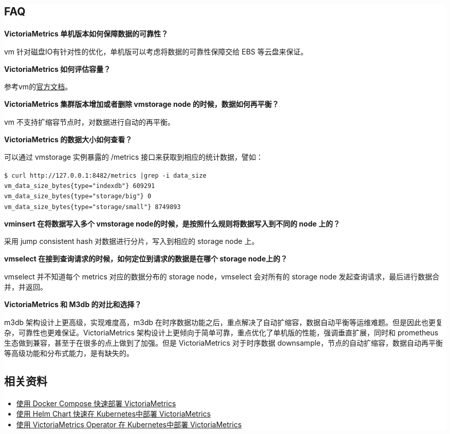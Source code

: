 FAQ
---

**VictoriaMetrics 单机版本如何保障数据的可靠性？**

vm 针对磁盘IO有针对性的优化，单机版可以考虑将数据的可靠性保障交给 EBS 等云盘来保证。

**VictoriaMetrics 如何评估容量？**

参考vm的[官方文档](https://docs.victoriametrics.com/#capacity-planning)。

**VictoriaMetrics 集群版本增加或者删除 vmstorage node 的时候，数据如何再平衡？**

vm 不支持扩缩容节点时，对数据进行自动的再平衡。

**VictoriaMetrics 的数据大小如何查看？**

可以通过 vmstorage 实例暴露的 /metrics 接口来获取到相应的统计数据，譬如：

    $ curl http://127.0.0.1:8482/metrics |grep -i data_size
    vm_data_size_bytes{type="indexdb"} 609291
    vm_data_size_bytes{type="storage/big"} 0
    vm_data_size_bytes{type="storage/small"} 8749893


**vminsert 在将数据写入多个 vmstorage node的时候，是按照什么规则将数据写入到不同的 node 上的？**

采用 jump consistent hash 对数据进行分片，写入到相应的 storage node 上。

**vmselect 在接到查询请求的时候，如何定位到请求的数据是在哪个 storage node上的？**

vmselect 并不知道每个 metrics 对应的数据分布的 storage node，vmselect 会对所有的 storage node 发起查询请求，最后进行数据合并，并返回。

**VictoriaMetrics 和 M3db 的对比和选择？**

m3db 架构设计上更高级，实现难度高，m3db 在时序数据功能之后，重点解决了自动扩缩容，数据自动平衡等运维难题。但是因此也更复杂，可靠性也更难保证。VictoriaMetrics 架构设计上更倾向于简单可靠，重点优化了单机版的性能，强调垂直扩展，同时和 prometheus 生态做到兼容，甚至于在很多的点上做到了加强。但是 VictoriaMetrics 对于时序数据 downsample，节点的自动扩缩容，数据自动再平衡等高级功能和分布式能力，是有缺失的。

相关资料
----

*   [使用 Docker Compose 快速部署 VictoriaMetrics](https://docs.victoriametrics.com/Single-server-VictoriaMetrics.html#start-with-docker-compose)
*   [使用 Helm Chart 快速在 Kubernetes中部署 VictoriaMetrics](https://github.com/VictoriaMetrics/helm-charts)
*   [使用 VictoriaMetrics Operator 在 Kubernetes中部署 VictoriaMetrics](https://github.com/VictoriaMetrics/operator)

